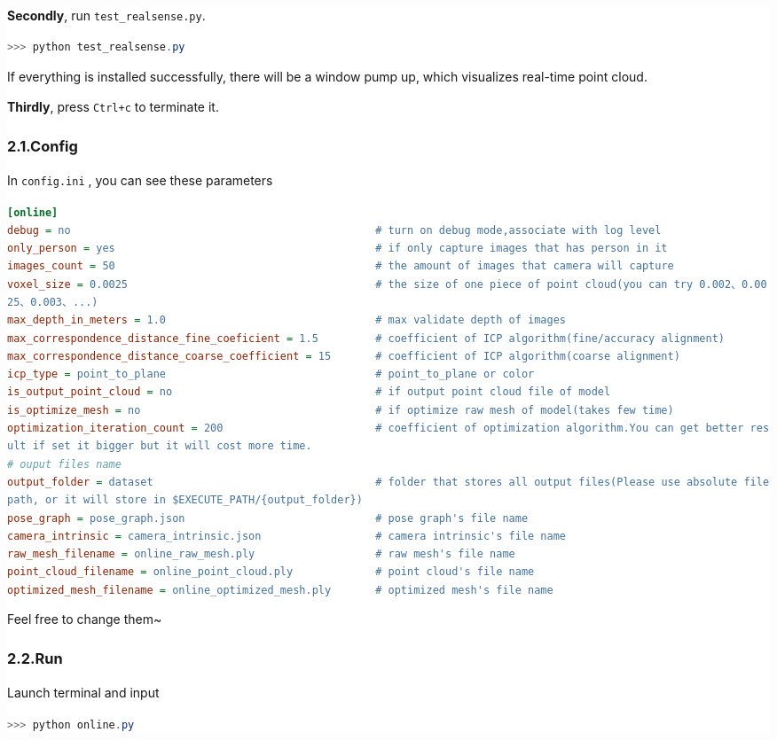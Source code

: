 **Secondly**, run `test_realsense.py`.

```powershell
>>> python test_realsense.py
```

If everything is installed successfully, there will be a window pump up, which visualizes real-time point cloud.

**Thirdly**, press `Ctrl+c` to terminate it.



### 2.1.Config

In `config.ini` , you can see these parameters

```ini
[online]
debug = no                                                # turn on debug mode,associate with log level
only_person = yes                                         # if only capture images that has person in it
images_count = 50                                         # the amount of images that camera will capture 
voxel_size = 0.0025                                       # the size of one piece of point cloud(you can try 0.002、0.0025、0.003、...)
max_depth_in_meters = 1.0                                 # max validate depth of images
max_correspondence_distance_fine_coeficient = 1.5         # coefficient of ICP algorithm(fine/accuracy alignment)
max_correspondence_distance_coarse_coefficient = 15       # coefficient of ICP algorithm(coarse alignment)
icp_type = point_to_plane                                 # point_to_plane or color
is_output_point_cloud = no                                # if output point cloud file of model
is_optimize_mesh = no                                     # if optimize raw mesh of model(takes few time)
optimization_iteration_count = 200                        # coefficient of optimization algorithm.You can get better result if set it bigger but it will cost more time.
# ouput files name
output_folder = dataset                                   # folder that stores all output files(Please use absolute file path, or it will store in $EXECUTE_PATH/{output_folder})
pose_graph = pose_graph.json                              # pose graph's file name
camera_intrinsic = camera_intrinsic.json                  # camera intrinsic's file name
raw_mesh_filename = online_raw_mesh.ply                   # raw mesh's file name
point_cloud_filename = online_point_cloud.ply             # point cloud's file name
optimized_mesh_filename = online_optimized_mesh.ply       # optimized mesh's file name
```

Feel free to change them~



### 2.2.Run

Launch terminal and input

```powershell
>>> python online.py
```

